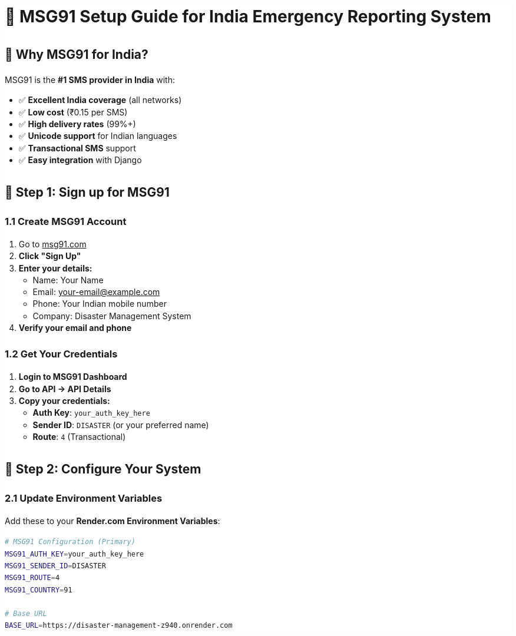 # 🚀 MSG91 Setup Guide for India Emergency Reporting System

## 📱 **Why MSG91 for India?**

MSG91 is the **#1 SMS provider in India** with:
- ✅ **Excellent India coverage** (all networks)
- ✅ **Low cost** (₹0.15 per SMS)
- ✅ **High delivery rates** (99%+)
- ✅ **Unicode support** for Indian languages
- ✅ **Transactional SMS** support
- ✅ **Easy integration** with Django

## 🔧 **Step 1: Sign up for MSG91**

### **1.1 Create MSG91 Account**
1. Go to [msg91.com](https://msg91.com/)
2. **Click "Sign Up"**
3. **Enter your details:**
   - Name: Your Name
   - Email: your-email@example.com
   - Phone: Your Indian mobile number
   - Company: Disaster Management System
4. **Verify your email and phone**

### **1.2 Get Your Credentials**
1. **Login to MSG91 Dashboard**
2. **Go to API → API Details**
3. **Copy your credentials:**
   - **Auth Key**: `your_auth_key_here`
   - **Sender ID**: `DISASTER` (or your preferred name)
   - **Route**: `4` (Transactional)

## 🔧 **Step 2: Configure Your System**

### **2.1 Update Environment Variables**

Add these to your **Render.com Environment Variables**:

```bash
# MSG91 Configuration (Primary)
MSG91_AUTH_KEY=your_auth_key_here
MSG91_SENDER_ID=DISASTER
MSG91_ROUTE=4
MSG91_COUNTRY=91

# Base URL
BASE_URL=https://disaster-management-z940.onrender.com
```
